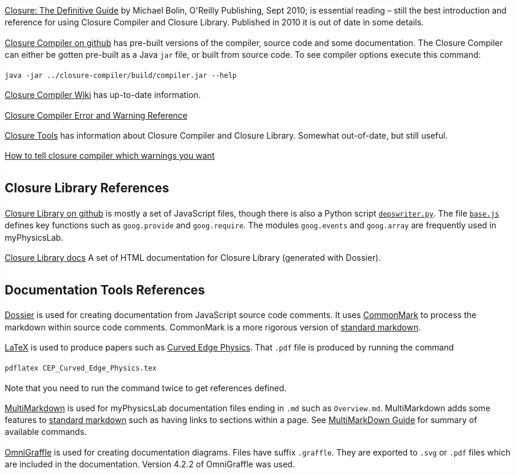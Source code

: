 [Closure: The Definitive Guide](http://shop.oreilly.com/product/0636920001416.do) by
Michael Bolin, O'Reilly Publishing, Sept 2010; is essential reading – still the best
introduction and reference for using Closure Compiler and Closure Library. Published in
2010 it is out of date in some details.

[Closure Compiler on github](https://github.com/google/closure-compiler) has pre-built
versions of the compiler, source code and some documentation. The Closure Compiler can
either be gotten pre-built as a Java `jar` file, or built from source code. To see
compiler options execute this command:

    java -jar ../closure-compiler/build/compiler.jar --help

[Closure Compiler Wiki](https://github.com/google/closure-compiler/wiki) has up-to-date
information.

[Closure Compiler Error and Warning Reference](https://developers.google.com/closure/compiler/docs/error-ref)

[Closure Tools](https://developers.google.com/closure/) has information about Closure
Compiler and Closure Library.  Somewhat out-of-date, but still useful.

[How to tell closure compiler which warnings you want](https://github.com/google/closure-compiler/wiki/Warnings)


## Closure Library References

[Closure Library on github](https://github.com/google/closure-library) is mostly a set
of JavaScript files, though there is also a Python script
[`depswriter.py`](https://github.com/google/closure-library/blob/master/closure/bin/build/depswriter.py).
The file
[`base.js`](https://github.com/google/closure-library/blob/master/closure/goog/base.js)
defines key functions such as `goog.provide` and `goog.require`. The modules
`goog.events` and `goog.array` are frequently used in myPhysicsLab.

[Closure Library docs](http://google.github.io/closure-library/api/index.html)
A set of HTML documentation for Closure Library (generated with Dossier).


## Documentation Tools References

[Dossier](https://github.com/jleyba/js-dossier) is used for creating documentation from
JavaScript source code comments. It uses [CommonMark](http://commonmark.org) to process
the markdown within source code comments. CommonMark is a more rigorous version of
[standard markdown](http://daringfireball.net/projects/markdown/syntax).

[LaTeX](https://en.wikipedia.org/wiki/LaTeX) is used to produce papers such as
[Curved Edge Physics](CEP_Curved_Edge_Physics.pdf). That `.pdf` file is produced by
running the command

    pdflatex CEP_Curved_Edge_Physics.tex

Note that you need to run the command twice to get references defined.

[MultiMarkdown](http://fletcherpenney.net/multimarkdown/) is used for myPhysicsLab
documentation files ending in `.md` such as `Overview.md`. MultiMarkdown adds some
features to
[standard markdown](http://daringfireball.net/projects/markdown/syntax) such as
having links to sections within a page. See
[MultiMarkDown Guide](https://rawgit.com/fletcher/human-markdown-reference/master/index.html)
for summary of available commands.

[OmniGraffle](https://www.omnigroup.com/omnigraffle) is used for creating documentation
diagrams. Files have suffix `.graffle`. They are exported to `.svg` or `.pdf` files
which are included in the documentation. Version 4.2.2 of OmniGraffle was used.
